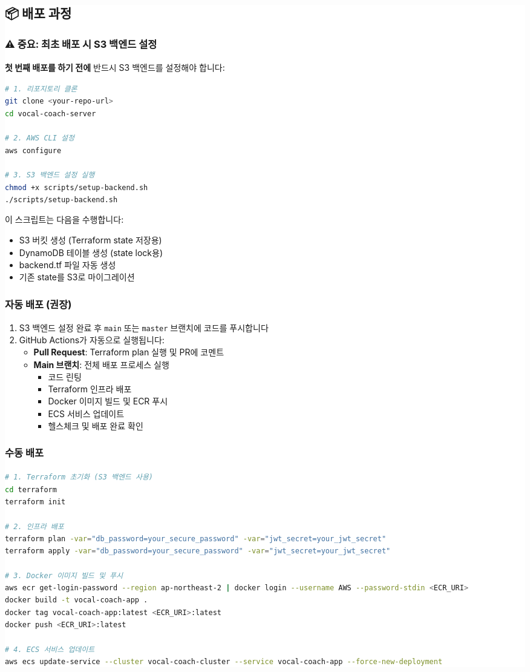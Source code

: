## 📦 배포 과정

### ⚠️ 중요: 최초 배포 시 S3 백엔드 설정

**첫 번째 배포를 하기 전에** 반드시 S3 백엔드를 설정해야 합니다:

```bash
# 1. 리포지토리 클론
git clone <your-repo-url>
cd vocal-coach-server

# 2. AWS CLI 설정
aws configure

# 3. S3 백엔드 설정 실행
chmod +x scripts/setup-backend.sh
./scripts/setup-backend.sh
```

이 스크립트는 다음을 수행합니다:

- S3 버킷 생성 (Terraform state 저장용)
- DynamoDB 테이블 생성 (state lock용)
- backend.tf 파일 자동 생성
- 기존 state를 S3로 마이그레이션

### 자동 배포 (권장)

1. S3 백엔드 설정 완료 후 `main` 또는 `master` 브랜치에 코드를 푸시합니다
2. GitHub Actions가 자동으로 실행됩니다:
   - **Pull Request**: Terraform plan 실행 및 PR에 코멘트
   - **Main 브랜치**: 전체 배포 프로세스 실행
     - 코드 린팅
     - Terraform 인프라 배포
     - Docker 이미지 빌드 및 ECR 푸시
     - ECS 서비스 업데이트
     - 헬스체크 및 배포 완료 확인

### 수동 배포

```bash
# 1. Terraform 초기화 (S3 백엔드 사용)
cd terraform
terraform init

# 2. 인프라 배포
terraform plan -var="db_password=your_secure_password" -var="jwt_secret=your_jwt_secret"
terraform apply -var="db_password=your_secure_password" -var="jwt_secret=your_jwt_secret"

# 3. Docker 이미지 빌드 및 푸시
aws ecr get-login-password --region ap-northeast-2 | docker login --username AWS --password-stdin <ECR_URI>
docker build -t vocal-coach-app .
docker tag vocal-coach-app:latest <ECR_URI>:latest
docker push <ECR_URI>:latest

# 4. ECS 서비스 업데이트
aws ecs update-service --cluster vocal-coach-cluster --service vocal-coach-app --force-new-deployment
```
